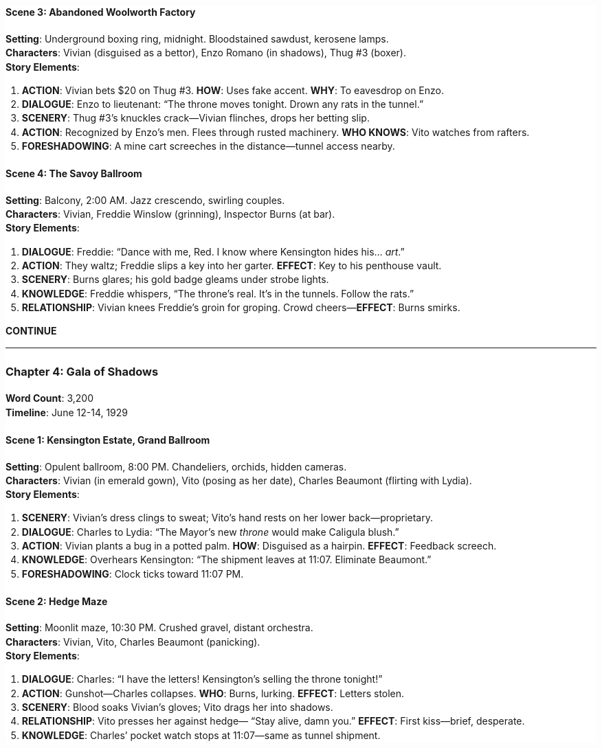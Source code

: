 #### **Scene 3: Abandoned Woolworth Factory**  
**Setting**: Underground boxing ring, midnight. Bloodstained sawdust, kerosene lamps.  
**Characters**: Vivian (disguised as a bettor), Enzo Romano (in shadows), Thug #3 (boxer).  
**Story Elements**:  
1. **ACTION**: Vivian bets $20 on Thug #3. **HOW**: Uses fake accent. **WHY**: To eavesdrop on Enzo.  
2. **DIALOGUE**: Enzo to lieutenant: “The throne moves tonight. Drown any rats in the tunnel.”  
3. **SCENERY**: Thug #3’s knuckles crack—Vivian flinches, drops her betting slip.  
4. **ACTION**: Recognized by Enzo’s men. Flees through rusted machinery. **WHO KNOWS**: Vito watches from rafters.  
5. **FORESHADOWING**: A mine cart screeches in the distance—tunnel access nearby.  

#### **Scene 4: The Savoy Ballroom**  
**Setting**: Balcony, 2:00 AM. Jazz crescendo, swirling couples.  
**Characters**: Vivian, Freddie Winslow (grinning), Inspector Burns (at bar).  
**Story Elements**:  
1. **DIALOGUE**: Freddie: “Dance with me, Red. I know where Kensington hides his… *art*.”  
2. **ACTION**: They waltz; Freddie slips a key into her garter. **EFFECT**: Key to his penthouse vault.  
3. **SCENERY**: Burns glares; his gold badge gleams under strobe lights.  
4. **KNOWLEDGE**: Freddie whispers, “The throne’s real. It’s in the tunnels. Follow the rats.”  
5. **RELATIONSHIP**: Vivian knees Freddie’s groin for groping. Crowd cheers—**EFFECT**: Burns smirks.  

**CONTINUE**  

---  

### **Chapter 4: Gala of Shadows**  
**Word Count**: 3,200  
**Timeline**: June 12-14, 1929  

#### **Scene 1: Kensington Estate, Grand Ballroom**  
**Setting**: Opulent ballroom, 8:00 PM. Chandeliers, orchids, hidden cameras.  
**Characters**: Vivian (in emerald gown), Vito (posing as her date), Charles Beaumont (flirting with Lydia).  
**Story Elements**:  
1. **SCENERY**: Vivian’s dress clings to sweat; Vito’s hand rests on her lower back—proprietary.  
2. **DIALOGUE**: Charles to Lydia: “The Mayor’s new *throne* would make Caligula blush.”  
3. **ACTION**: Vivian plants a bug in a potted palm. **HOW**: Disguised as a hairpin. **EFFECT**: Feedback screech.  
4. **KNOWLEDGE**: Overhears Kensington: “The shipment leaves at 11:07. Eliminate Beaumont.”  
5. **FORESHADOWING**: Clock ticks toward 11:07 PM.  

#### **Scene 2: Hedge Maze**  
**Setting**: Moonlit maze, 10:30 PM. Crushed gravel, distant orchestra.  
**Characters**: Vivian, Vito, Charles Beaumont (panicking).  
**Story Elements**:  
1. **DIALOGUE**: Charles: “I have the letters! Kensington’s selling the throne tonight!”  
2. **ACTION**: Gunshot—Charles collapses. **WHO**: Burns, lurking. **EFFECT**: Letters stolen.  
3. **SCENERY**: Blood soaks Vivian’s gloves; Vito drags her into shadows.  
4. **RELATIONSHIP**: Vito presses her against hedge— “Stay alive, damn you.” **EFFECT**: First kiss—brief, desperate.  
5. **KNOWLEDGE**: Charles’ pocket watch stops at 11:07—same as tunnel shipment.  
